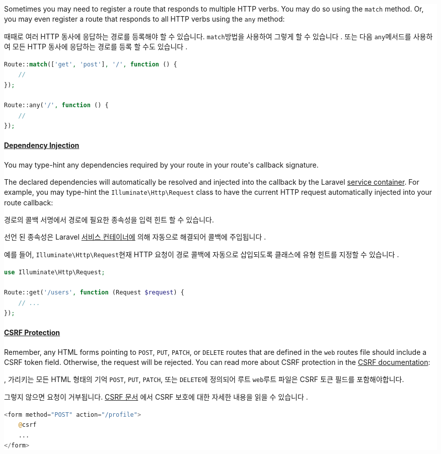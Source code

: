 Sometimes you may need to register a route that responds to multiple HTTP verbs. You may do so using the `match` method. Or, you may even register a route that responds to all HTTP verbs using the `any` method:

때때로 여러 HTTP 동사에 응답하는 경로를 등록해야 할 수 있습니다. `match`방법을 사용하여 그렇게 할 수 있습니다 . 또는 다음 `any`메서드를 사용하여 모든 HTTP 동사에 응답하는 경로를 등록 할 수도 있습니다 .

```php
Route::match(['get', 'post'], '/', function () {
    //
});

Route::any('/', function () {
    //
});
```



#### [Dependency Injection](https://laravel.com/docs/8.x/routing#dependency-injection)

You may type-hint any dependencies required by your route in your route's callback signature. 

The declared dependencies will automatically be resolved and injected into the callback by the Laravel [service container](https://laravel.com/docs/8.x/container). For example, you may type-hint the `Illuminate\Http\Request` class to have the current HTTP request automatically injected into your route callback:

경로의 콜백 서명에서 경로에 필요한 종속성을 입력 힌트 할 수 있습니다. 

선언 된 종속성은 Laravel [서비스 컨테이너에](https://laravel.com/docs/8.x/container) 의해 자동으로 해결되어 콜백에 주입됩니다 . 

예를 들어, `Illuminate\Http\Request`현재 HTTP 요청이 경로 콜백에 자동으로 삽입되도록 클래스에 유형 힌트를 지정할 수 있습니다 .



```php
use Illuminate\Http\Request;

Route::get('/users', function (Request $request) {
    // ...
});
```



#### [CSRF Protection](https://laravel.com/docs/8.x/routing#csrf-protection)

Remember, any HTML forms pointing to `POST`, `PUT`, `PATCH`, or `DELETE` routes that are defined in the `web` routes file should include a CSRF token field. Otherwise, the request will be rejected. You can read more about CSRF protection in the [CSRF documentation](https://laravel.com/docs/8.x/csrf):

, 가리키는 모든 HTML 형태의 기억 `POST`, `PUT`, `PATCH`, 또는 `DELETE`에 정의되어 루트 `web`루트 파일은 CSRF 토큰 필드를 포함해야합니다. 

그렇지 않으면 요청이 거부됩니다. [CSRF 문서](https://laravel.com/docs/8.x/csrf) 에서 CSRF 보호에 대한 자세한 내용을 읽을 수 있습니다 .

```php
<form method="POST" action="/profile">
    @csrf
    ...
</form>
```
